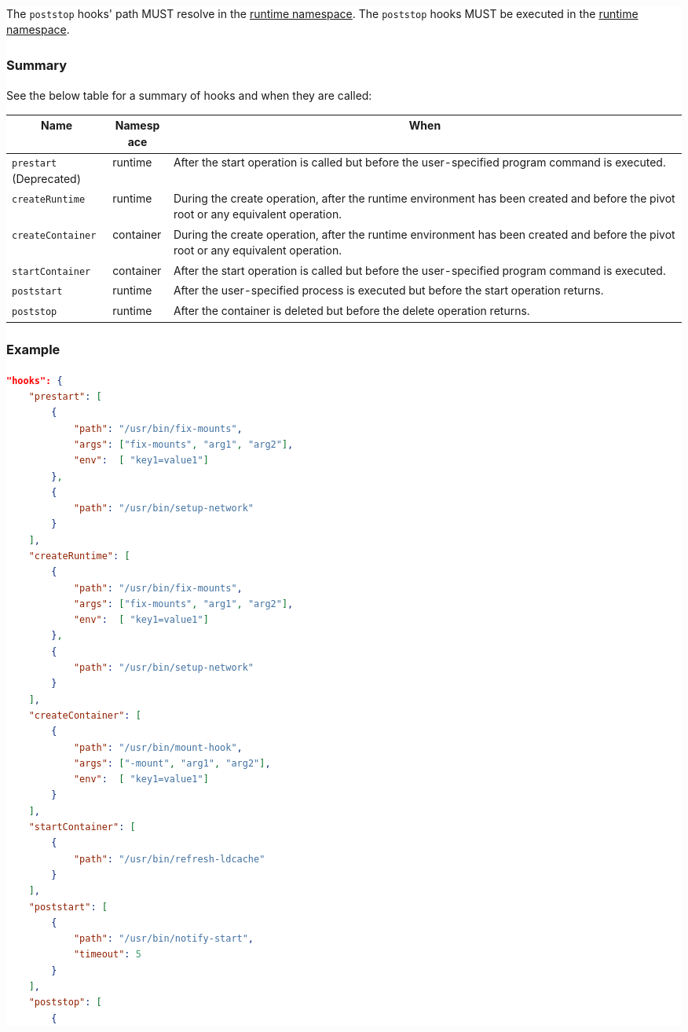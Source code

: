 The `poststop` hooks' path MUST resolve in the [runtime namespace](glossary.md#runtime-namespace).
The `poststop` hooks MUST be executed in the [runtime namespace](glossary.md#runtime-namespace).

### Summary

See the below table for a summary of hooks and when they are called:

|           Name          | Namespace |                                                            When                                                                    |
| ----------------------- | --------- | -----------------------------------------------------------------------------------------------------------------------------------|
| `prestart` (Deprecated) | runtime   | After the start  operation is called but before the user-specified program command is executed.                                    |
| `createRuntime`         | runtime   | During the create operation, after the runtime environment has been created and before the pivot root or any equivalent operation. |
| `createContainer`       | container | During the create operation, after the runtime environment has been created and before the pivot root or any equivalent operation. |
| `startContainer`        | container | After the start operation is called but before the user-specified program command is executed.                                     |
| `poststart`             | runtime   | After the user-specified process is executed but before the start operation returns.                                               |
| `poststop`              | runtime   | After the container is deleted but before the delete operation returns.                                                            |

### Example

```json
"hooks": {
    "prestart": [
        {
            "path": "/usr/bin/fix-mounts",
            "args": ["fix-mounts", "arg1", "arg2"],
            "env":  [ "key1=value1"]
        },
        {
            "path": "/usr/bin/setup-network"
        }
    ],
    "createRuntime": [
        {
            "path": "/usr/bin/fix-mounts",
            "args": ["fix-mounts", "arg1", "arg2"],
            "env":  [ "key1=value1"]
        },
        {
            "path": "/usr/bin/setup-network"
        }
    ],
    "createContainer": [
        {
            "path": "/usr/bin/mount-hook",
            "args": ["-mount", "arg1", "arg2"],
            "env":  [ "key1=value1"]
        }
    ],
    "startContainer": [
        {
            "path": "/usr/bin/refresh-ldcache"
        }
    ],
    "poststart": [
        {
            "path": "/usr/bin/notify-start",
            "timeout": 5
        }
    ],
    "poststop": [
        {
```

[^1]: Corresponds to [`mount(8)` (filesystem-independent)][mount.8-filesystem-independent].
[^2]: Corresponds to [bind mounts and shared subtrees][mount-bind].
[^3]: These `AT_RECURSIVE` options need kernel 5.12 or later. See [`mount_setattr(2)`][mount_setattr.2]
[apparmor]: https://wiki.ubuntu.com/AppArmor
[cgroup-v1-memory_2]: https://www.kernel.org/doc/Documentation/cgroup-v1/memory.txt
[no-new-privs]: https://www.kernel.org/doc/Documentation/prctl/no_new_privs.txt
[proc_2]: https://www.kernel.org/doc/Documentation/filesystems/proc.txt
[umask.2]: http://pubs.opengroup.org/onlinepubs/009695399/functions/umask.html
[semver-v2.0.0]: http://semver.org/spec/v2.0.0.html
[ieee-1003.1-2008-xbd-c8.1]: http://pubs.opengroup.org/onlinepubs/9699919799/basedefs/V1_chap08.html#tag_08_01
[ieee-1003.1-2008-functions-exec]: http://pubs.opengroup.org/onlinepubs/9699919799/functions/exec.html
[naming-a-volume]: https://aka.ms/nb3hqb
[oci-image-config-properties]: https://github.com/opencontainers/image-spec/blob/v1.1.0-rc2/config.md#properties
[oci-image-conversion]: https://github.com/opencontainers/image-spec/blob/v1.1.0-rc2/conversion.md
[capabilities.7]: http://man7.org/linux/man-pages/man7/capabilities.7.html
[mount.2]: http://man7.org/linux/man-pages/man2/mount.2.html
[mount.8]: http://man7.org/linux/man-pages/man8/mount.8.html
[mount.8-filesystem-independent]: http://man7.org/linux/man-pages/man8/mount.8.html#FILESYSTEM-INDEPENDENT_MOUNT_OPTIONS
[mount.8-filesystem-specific]: http://man7.org/linux/man-pages/man8/mount.8.html#FILESYSTEM-SPECIFIC_MOUNT_OPTIONS
[mount_setattr.2]: http://man7.org/linux/man-pages/man2/mount_setattr.2.html
[mount-bind]: https://docs.kernel.org/filesystems/sharedsubtree.html
[getrlimit.2]: http://man7.org/linux/man-pages/man2/getrlimit.2.html
[getrlimit.3]: http://pubs.opengroup.org/onlinepubs/9699919799/functions/getrlimit.html
[stdin.3]: http://man7.org/linux/man-pages/man3/stdin.3.html
[uts-namespace.7]: http://man7.org/linux/man-pages/man7/namespaces.7.html
[zonecfg.1m]: http://docs.oracle.com/cd/E86824_01/html/E54764/zonecfg-1m.html